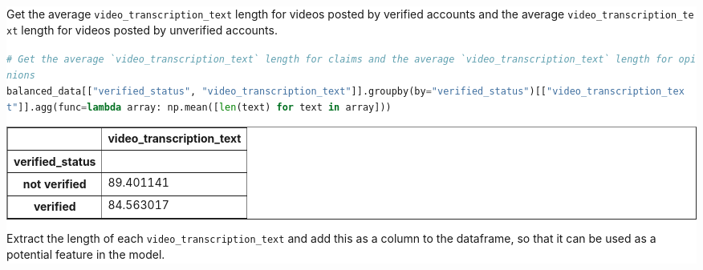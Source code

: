 Get the average `video_transcription_text` length for videos posted by verified accounts and the average `video_transcription_text` length for videos posted by unverified accounts.



```python
# Get the average `video_transcription_text` length for claims and the average `video_transcription_text` length for opinions
balanced_data[["verified_status", "video_transcription_text"]].groupby(by="verified_status")[["video_transcription_text"]].agg(func=lambda array: np.mean([len(text) for text in array]))
```




<div>
<style scoped>
    .dataframe tbody tr th:only-of-type {
        vertical-align: middle;
    }

    .dataframe tbody tr th {
        vertical-align: top;
    }

    .dataframe thead th {
        text-align: right;
    }
</style>
<table border="1" class="dataframe">
  <thead>
    <tr style="text-align: right;">
      <th></th>
      <th>video_transcription_text</th>
    </tr>
    <tr>
      <th>verified_status</th>
      <th></th>
    </tr>
  </thead>
  <tbody>
    <tr>
      <th>not verified</th>
      <td>89.401141</td>
    </tr>
    <tr>
      <th>verified</th>
      <td>84.563017</td>
    </tr>
  </tbody>
</table>
</div>



Extract the length of each `video_transcription_text` and add this as a column to the dataframe, so that it can be used as a potential feature in the model.
